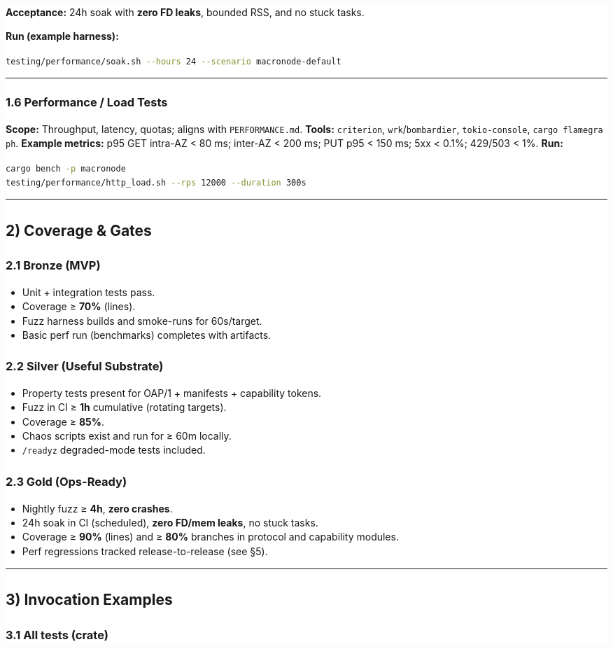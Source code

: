 **Acceptance:** 24h soak with **zero FD leaks**, bounded RSS, and no stuck tasks.

**Run (example harness):**

```bash
testing/performance/soak.sh --hours 24 --scenario macronode-default
```

---

### 1.6 Performance / Load Tests

**Scope:** Throughput, latency, quotas; aligns with `PERFORMANCE.md`.
**Tools:** `criterion`, `wrk`/`bombardier`, `tokio-console`, `cargo flamegraph`.
**Example metrics:** p95 GET intra-AZ < 80 ms; inter-AZ < 200 ms; PUT p95 < 150 ms; 5xx < 0.1%; 429/503 < 1%.
**Run:**

```bash
cargo bench -p macronode
testing/performance/http_load.sh --rps 12000 --duration 300s
```

---

## 2) Coverage & Gates

### 2.1 Bronze (MVP)

* Unit + integration tests pass.
* Coverage ≥ **70%** (lines).
* Fuzz harness builds and smoke-runs for 60s/target.
* Basic perf run (benchmarks) completes with artifacts.

### 2.2 Silver (Useful Substrate)

* Property tests present for OAP/1 + manifests + capability tokens.
* Fuzz in CI ≥ **1h** cumulative (rotating targets).
* Coverage ≥ **85%**.
* Chaos scripts exist and run for ≥ 60m locally.
* `/readyz` degraded-mode tests included.

### 2.3 Gold (Ops-Ready)

* Nightly fuzz ≥ **4h**, **zero crashes**.
* 24h soak in CI (scheduled), **zero FD/mem leaks**, no stuck tasks.
* Coverage ≥ **90%** (lines) and ≥ **80%** branches in protocol and capability modules.
* Perf regressions tracked release-to-release (see §5).

---

## 3) Invocation Examples

### 3.1 All tests (crate)
